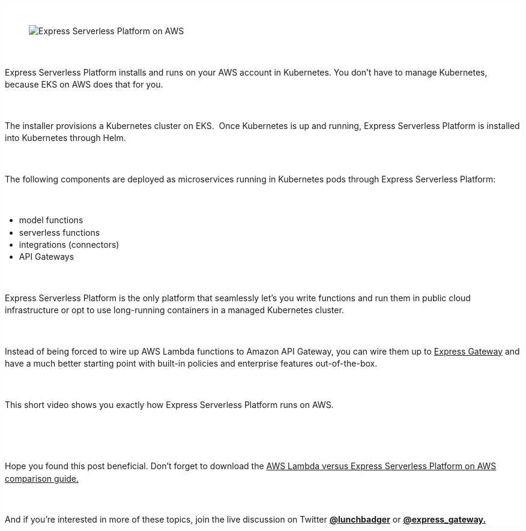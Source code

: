 &nbsp;<figure class="post-image">

<img class="aligncenter size-full wp-image-6174" src="/wp-content/uploads/2018/12/ESPonAWS_diagram.png" alt="Express Serverless Platform on AWS"  /></figure> 

&nbsp;

<span style="font-weight: 400;">Express Serverless Platform installs and runs on your AWS account in Kubernetes. You don’t have to manage Kubernetes, because EKS on AWS does that for you.</span>

&nbsp;

The installer provisions a Kubernetes cluster on EKS.  Once Kubernetes is up and running, <span style="font-weight: 400;">Express Serverless Platform</span> is installed into Kubernetes through Helm.

&nbsp;

The following components are deployed as microservices running in Kubernetes pods through <span style="font-weight: 400;">Express Serverless Platform</span>:

&nbsp;

  * model functions
  * serverless functions
  * integrations (connectors)
  * API Gateways

&nbsp;

<span style="font-weight: 400;">Express Serverless Platform is the only platform that seamlessly let’s you write functions and run them in public cloud infrastructure or opt to use long-running containers in a managed Kubernetes cluster.</span>

&nbsp;

<span style="font-weight: 400;">Instead of being forced to wire up AWS Lambda functions to Amazon API Gateway, you can wire them up to <a href="https://express-gateway.io">Express Gateway</a> and have a much better starting point with built-in policies and enterprise features out-of-the-box.  </span>

&nbsp;

This short video shows you exactly how Express Serverless Platform runs on AWS.

&nbsp;

<p style="text-align: center;">
  <iframe src="https://player.vimeo.com/video/307326666" width="640" height="360" frameborder="0" allowfullscreen="allowfullscreen"></iframe>
</p>

&nbsp;

Hope you found this post beneficial. Don&#8217;t forget to download the <a href="/resources/comparison-guides/" target="_blank">AWS Lambda versus Express Serverless Platform on AWS comparison guide.</a> 


&nbsp;

And if you&#8217;re interested in more of these topics, join the live discussion on Twitter **[@lunchbadger][1]** or **[@express_gateway.][2]**


 [1]: http://www.twitter.com/lunchbadger
 [2]: https://twitter.com/express_gateway